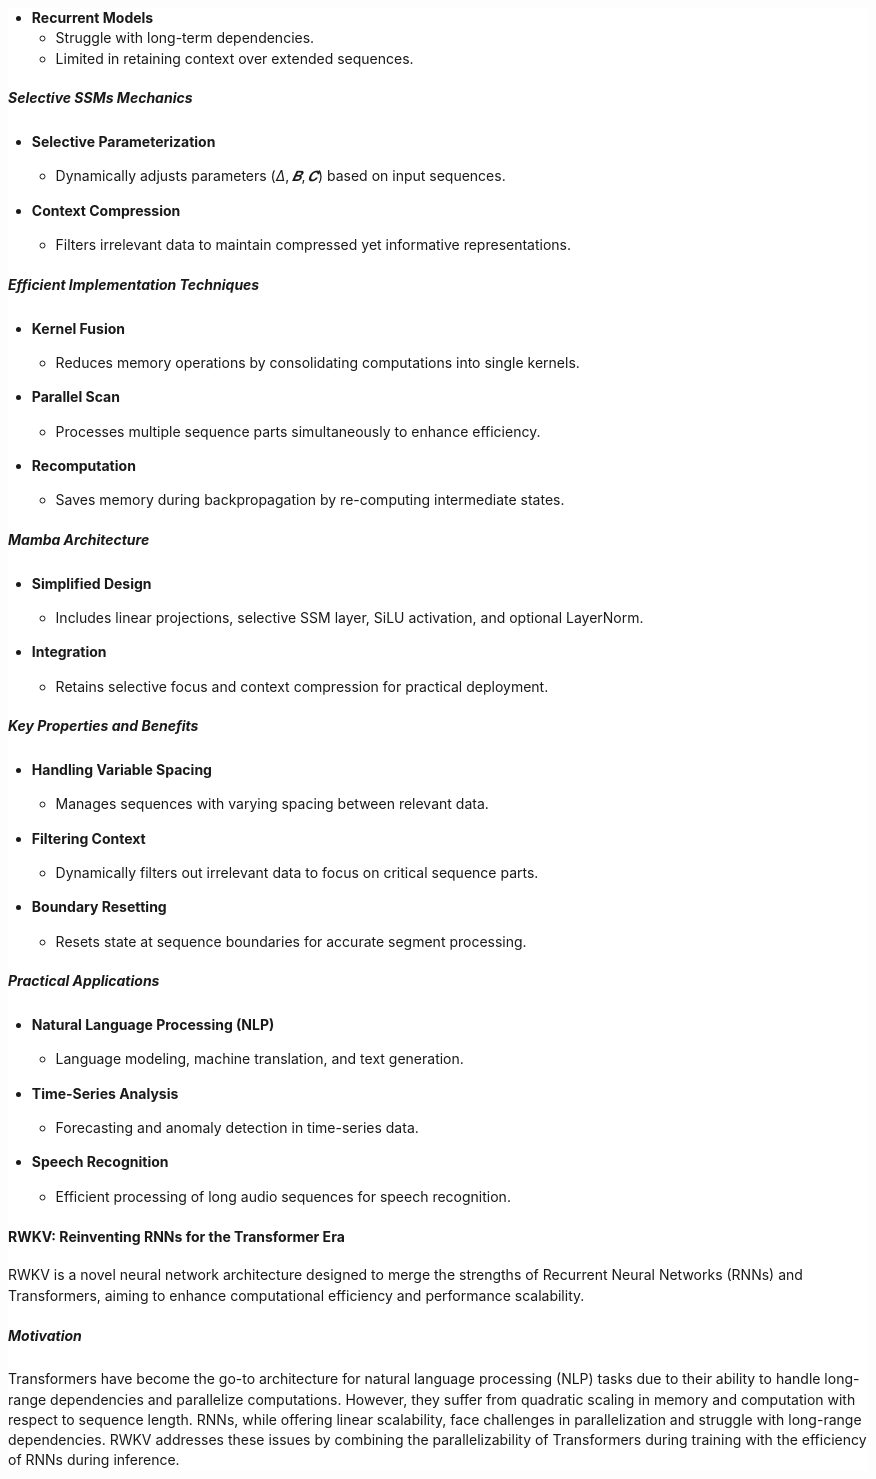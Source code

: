 - **Recurrent Models**
  - Struggle with long-term dependencies.
  - Limited in retaining context over extended sequences.

##### Selective SSMs Mechanics
- **Selective Parameterization**
  - Dynamically adjusts parameters $(\Delta, 𝑩, 𝑪)$ based on input sequences.
  
- **Context Compression**
  - Filters irrelevant data to maintain compressed yet informative representations.

##### Efficient Implementation Techniques
- **Kernel Fusion**
  - Reduces memory operations by consolidating computations into single kernels.
  
- **Parallel Scan**
  - Processes multiple sequence parts simultaneously to enhance efficiency.
  
- **Recomputation**
  - Saves memory during backpropagation by re-computing intermediate states.

##### Mamba Architecture
- **Simplified Design**
  - Includes linear projections, selective SSM layer, SiLU activation, and optional LayerNorm.
  
- **Integration**
  - Retains selective focus and context compression for practical deployment.

##### Key Properties and Benefits
- **Handling Variable Spacing**
  - Manages sequences with varying spacing between relevant data.
  
- **Filtering Context**
  - Dynamically filters out irrelevant data to focus on critical sequence parts.
  
- **Boundary Resetting**
  - Resets state at sequence boundaries for accurate segment processing.

##### Practical Applications
- **Natural Language Processing (NLP)**
  - Language modeling, machine translation, and text generation.
  
- **Time-Series Analysis**
  - Forecasting and anomaly detection in time-series data.
  
- **Speech Recognition**
  - Efficient processing of long audio sequences for speech recognition.

#### RWKV: Reinventing RNNs for the Transformer Era
RWKV is a novel neural network architecture designed to merge the strengths of Recurrent Neural Networks (RNNs) and Transformers, aiming to enhance computational efficiency and performance scalability.

##### Motivation
Transformers have become the go-to architecture for natural language processing (NLP) tasks due to their ability to handle long-range dependencies and parallelize computations. However, they suffer from quadratic scaling in memory and computation with respect to sequence length. RNNs, while offering linear scalability, face challenges in parallelization and struggle with long-range dependencies. RWKV addresses these issues by combining the parallelizability of Transformers during training with the efficiency of RNNs during inference.
